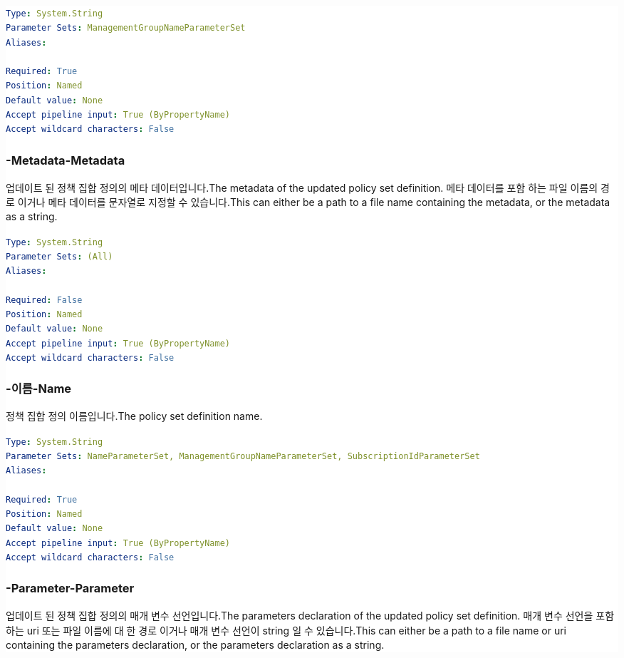 ```yaml
Type: System.String
Parameter Sets: ManagementGroupNameParameterSet
Aliases:

Required: True
Position: Named
Default value: None
Accept pipeline input: True (ByPropertyName)
Accept wildcard characters: False
```

### <span data-ttu-id="e93e8-131">-Metadata</span><span class="sxs-lookup"><span data-stu-id="e93e8-131">-Metadata</span></span>
<span data-ttu-id="e93e8-132">업데이트 된 정책 집합 정의의 메타 데이터입니다.</span><span class="sxs-lookup"><span data-stu-id="e93e8-132">The metadata of the updated policy set definition.</span></span> <span data-ttu-id="e93e8-133">메타 데이터를 포함 하는 파일 이름의 경로 이거나 메타 데이터를 문자열로 지정할 수 있습니다.</span><span class="sxs-lookup"><span data-stu-id="e93e8-133">This can either be a path to a file name containing the metadata, or the metadata as a string.</span></span>

```yaml
Type: System.String
Parameter Sets: (All)
Aliases:

Required: False
Position: Named
Default value: None
Accept pipeline input: True (ByPropertyName)
Accept wildcard characters: False
```

### <span data-ttu-id="e93e8-134">-이름</span><span class="sxs-lookup"><span data-stu-id="e93e8-134">-Name</span></span>
<span data-ttu-id="e93e8-135">정책 집합 정의 이름입니다.</span><span class="sxs-lookup"><span data-stu-id="e93e8-135">The policy set definition name.</span></span>

```yaml
Type: System.String
Parameter Sets: NameParameterSet, ManagementGroupNameParameterSet, SubscriptionIdParameterSet
Aliases:

Required: True
Position: Named
Default value: None
Accept pipeline input: True (ByPropertyName)
Accept wildcard characters: False
```

### <span data-ttu-id="e93e8-136">-Parameter</span><span class="sxs-lookup"><span data-stu-id="e93e8-136">-Parameter</span></span>
<span data-ttu-id="e93e8-137">업데이트 된 정책 집합 정의의 매개 변수 선언입니다.</span><span class="sxs-lookup"><span data-stu-id="e93e8-137">The parameters declaration of the updated policy set definition.</span></span> <span data-ttu-id="e93e8-138">매개 변수 선언을 포함 하는 uri 또는 파일 이름에 대 한 경로 이거나 매개 변수 선언이 string 일 수 있습니다.</span><span class="sxs-lookup"><span data-stu-id="e93e8-138">This can either be a path to a file name or uri containing the parameters declaration, or the parameters declaration as a string.</span></span>
